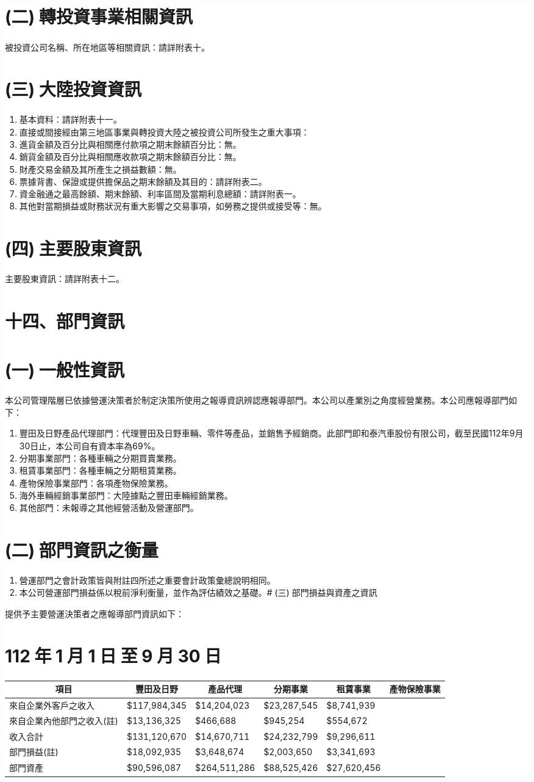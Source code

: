 # (二) 轉投資事業相關資訊

被投資公司名稱、所在地區等相關資訊：請詳附表十。

# (三) 大陸投資資訊

1. 基本資料：請詳附表十一。
2. 直接或間接經由第三地區事業與轉投資大陸之被投資公司所發生之重大事項：
1. 進貨金額及百分比與相關應付款項之期末餘額百分比：無。
2. 銷貨金額及百分比與相關應收款項之期末餘額百分比：無。
3. 財產交易金額及其所產生之損益數額：無。
4. 票據背書、保證或提供擔保品之期末餘額及其目的：請詳附表二。
5. 資金融通之最高餘額、期末餘額、利率區間及當期利息總額：請詳附表一。
6. 其他對當期損益或財務狀況有重大影響之交易事項，如勞務之提供或接受等：無。

# (四) 主要股東資訊

主要股東資訊：請詳附表十二。

# 十四、部門資訊

# (一) 一般性資訊

本公司管理階層已依據營運決策者於制定決策所使用之報導資訊辨認應報導部門。本公司以產業別之角度經營業務。本公司應報導部門如下：

1. 豐田及日野產品代理部門：代理豐田及日野車輛、零件等產品，並銷售予經銷商。此部門即和泰汽車股份有限公司，截至民國112年9月30日止，本公司自有資本率為69%。
2. 分期事業部門：各種車輛之分期買賣業務。
3. 租賃事業部門：各種車輛之分期租賃業務。
4. 產物保險事業部門：各項產物保險業務。
5. 海外車輛經銷事業部門：大陸據點之豐田車輛經銷業務。
6. 其他部門：未報導之其他經營活動及營運部門。

# (二) 部門資訊之衡量

1. 營運部門之會計政策皆與附註四所述之重要會計政策彙總說明相同。
2. 本公司營運部門損益係以稅前淨利衡量，並作為評估績效之基礎。# (三) 部門損益與資產之資訊

提供予主要營運決策者之應報導部門資訊如下：

# 112 年 1 月 1 日 至 9 月 30 日

|項目|豐田及日野|產品代理|分期事業|租賃事業|產物保險事業|
|---|---|---|---|---|---|
|來自企業外客戶之收入|$117,984,345|$14,204,023|$23,287,545|$8,741,939| |
|來自企業內他部門之收入(註)|$13,136,325|$466,688|$945,254|$554,672| |
|收入合計|$131,120,670|$14,670,711|$24,232,799|$9,296,611| |
|部門損益(註)|$18,092,935|$3,648,674|$2,003,650|$3,341,693| |
|部門資產|$90,596,087|$264,511,286|$88,525,426|$27,620,456| |
